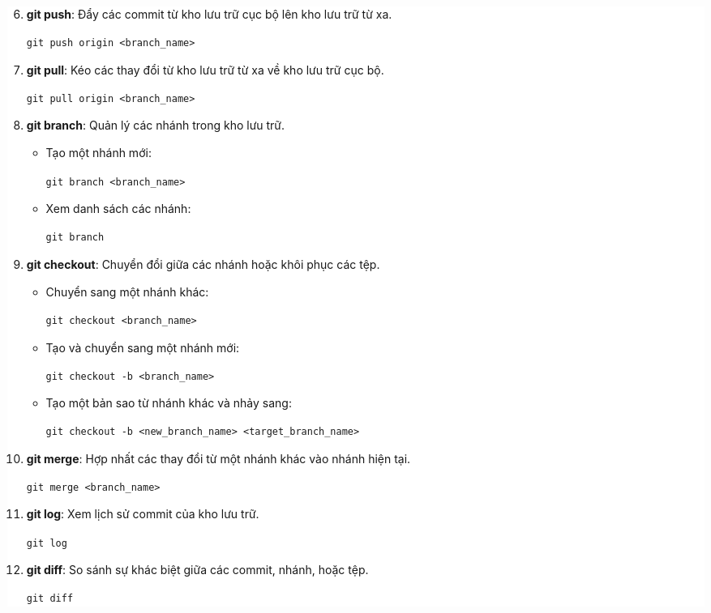 6. **git push**: Đẩy các commit từ kho lưu trữ cục bộ lên kho lưu trữ từ xa.

   ```
   git push origin <branch_name>
   ```

7. **git pull**: Kéo các thay đổi từ kho lưu trữ từ xa về kho lưu trữ cục bộ.

   ```
   git pull origin <branch_name>
   ```

8. **git branch**: Quản lý các nhánh trong kho lưu trữ.
   - Tạo một nhánh mới:

     ```
     git branch <branch_name>
     ```

   - Xem danh sách các nhánh:

     ```
     git branch
     ```

9. **git checkout**: Chuyển đổi giữa các nhánh hoặc khôi phục các tệp.

   - Chuyển sang một nhánh khác:

     ```
     git checkout <branch_name>
     ```

   - Tạo và chuyển sang một nhánh mới:

     ```
     git checkout -b <branch_name>
     ```

    - Tạo một bản sao từ nhánh khác và nhảy sang:

        ```
        git checkout -b <new_branch_name> <target_branch_name> 
        ```

10. **git merge**: Hợp nhất các thay đổi từ một nhánh khác vào nhánh hiện tại.

    ```
    git merge <branch_name>
    ```

11. **git log**: Xem lịch sử commit của kho lưu trữ.

    ```
    git log
    ```

12. **git diff**: So sánh sự khác biệt giữa các commit, nhánh, hoặc tệp.

    ```
    git diff
    ```
